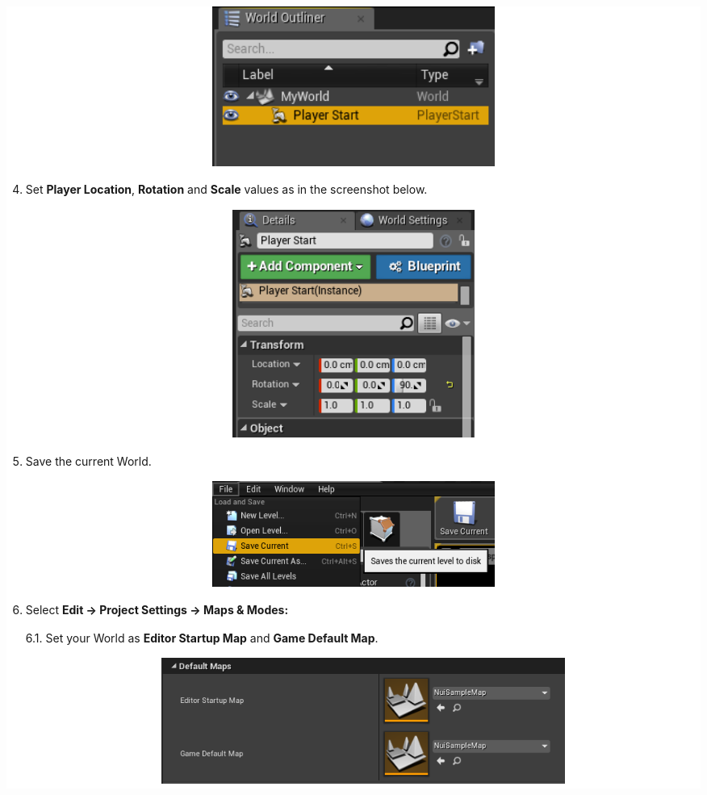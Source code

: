 <p align="center">
<img width="350" src="img/unity_myworld.png"><br>
</p>

4. Set **Player Location**, **Rotation** and **Scale** values as in the screenshot below.

<p align="center">
<img width="300" src="img/unity_player_position.png"><br>
</p>

5. Save the current World.

<p align="center">
<img width="350" src="img/unity_save.png"><br>
</p>

6. Select **Edit → Project Settings → Maps & Modes:**

    6.1. Set your World as **Editor Startup Map** and **Game Default Map**.

	<p align="center">
	<img width="500" src="img/unity_default_maps.png"><br>
	</p>
